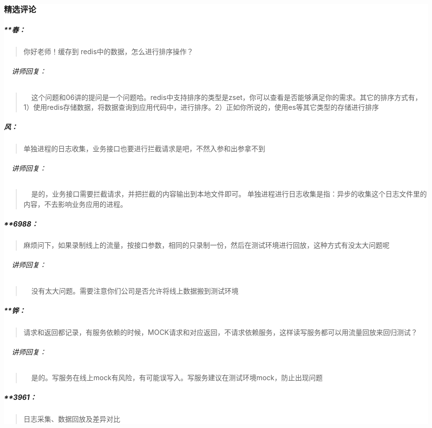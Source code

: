 
### 精选评论

##### **春：
> 你好老师！缓存到 redis中的数据，怎么进行排序操作？

 ###### &nbsp;&nbsp;&nbsp; 讲师回复：
> &nbsp;&nbsp;&nbsp; 这个问题和06讲的提问是一个问题哈。redis中支持排序的类型是zset，你可以查看是否能够满足你的需求。其它的排序方式有，1）使用redis存储数据，将数据查询到应用代码中，进行排序。2）正如你所说的，使用es等其它类型的存储进行排序

##### 风：
> 单独进程的日志收集，业务接口也要进行拦截请求是吧，不然入参和出参拿不到

 ###### &nbsp;&nbsp;&nbsp; 讲师回复：
> &nbsp;&nbsp;&nbsp; 是的，业务接口需要拦截请求，并把拦截的内容输出到本地文件即可。
单独进程进行日志收集是指：异步的收集这个日志文件里的内容，不去影响业务应用的进程。

##### **6988：
> 麻烦问下，如果录制线上的流量，按接口参数，相同的只录制一份，然后在测试环境进行回放，这种方式有没太大问题呢

 ###### &nbsp;&nbsp;&nbsp; 讲师回复：
> &nbsp;&nbsp;&nbsp; 没有太大问题。需要注意你们公司是否允许将线上数据搬到测试环境

##### **铧：
> 请求和返回都记录，有服务依赖的时候，MOCK请求和对应返回，不请求依赖服务，这样读写服务都可以用流量回放来回归测试？

 ###### &nbsp;&nbsp;&nbsp; 讲师回复：
> &nbsp;&nbsp;&nbsp; 是的。写服务在线上mock有风险，有可能误写入。写服务建议在测试环境mock，防止出现问题

##### **3961：
> 日志采集、数据回放及差异对比

